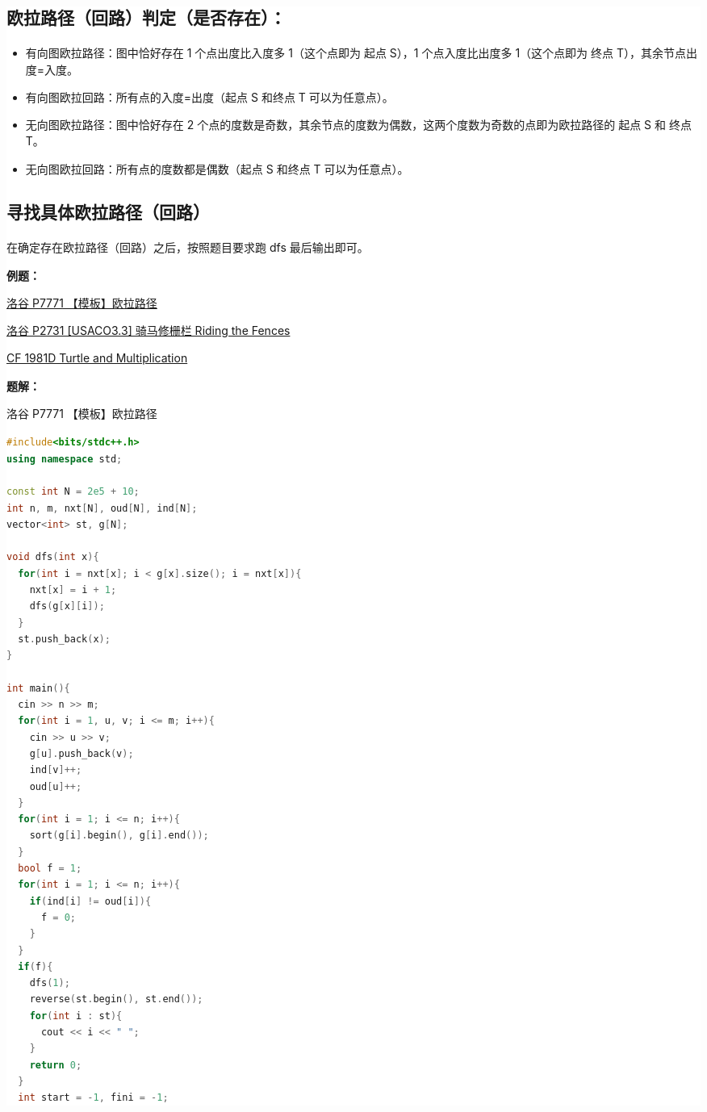 ## 欧拉路径（回路）判定（是否存在）：

- 有向图欧拉路径：图中恰好存在 1 个点出度比入度多 1（这个点即为 起点 S），1 个点入度比出度多 1（这个点即为 终点 T），其余节点出度=入度。

- 有向图欧拉回路：所有点的入度=出度（起点 S 和终点 T 可以为任意点）。

- 无向图欧拉路径：图中恰好存在 2 个点的度数是奇数，其余节点的度数为偶数，这两个度数为奇数的点即为欧拉路径的 起点 S 和 终点 T。

- 无向图欧拉回路：所有点的度数都是偶数（起点 S 和终点 T 可以为任意点）。

## 寻找具体欧拉路径（回路）

在确定存在欧拉路径（回路）之后，按照题目要求跑 dfs 最后输出即可。

**例题：**

[洛谷 P7771 【模板】欧拉路径](https://vjudge.net/contest/750157#problem/D)

[洛谷 P2731 [USACO3.3] 骑马修栅栏 Riding the Fences](https://vjudge.net/contest/750157#problem/E)

[CF 1981D Turtle and Multiplication](https://vjudge.net/contest/750157#problem/F)

**题解：**

洛谷 P7771 【模板】欧拉路径
```cpp
#include<bits/stdc++.h>
using namespace std;

const int N = 2e5 + 10;
int n, m, nxt[N], oud[N], ind[N];
vector<int> st, g[N];

void dfs(int x){
  for(int i = nxt[x]; i < g[x].size(); i = nxt[x]){
    nxt[x] = i + 1;
    dfs(g[x][i]);
  }
  st.push_back(x);
}

int main(){
  cin >> n >> m;
  for(int i = 1, u, v; i <= m; i++){
    cin >> u >> v;
    g[u].push_back(v);
    ind[v]++;
    oud[u]++;
  }
  for(int i = 1; i <= n; i++){
    sort(g[i].begin(), g[i].end());
  }
  bool f = 1;
  for(int i = 1; i <= n; i++){
    if(ind[i] != oud[i]){
      f = 0;
    }
  }
  if(f){
    dfs(1);
    reverse(st.begin(), st.end());
    for(int i : st){
      cout << i << " ";
    }
    return 0;
  }
  int start = -1, fini = -1;
```